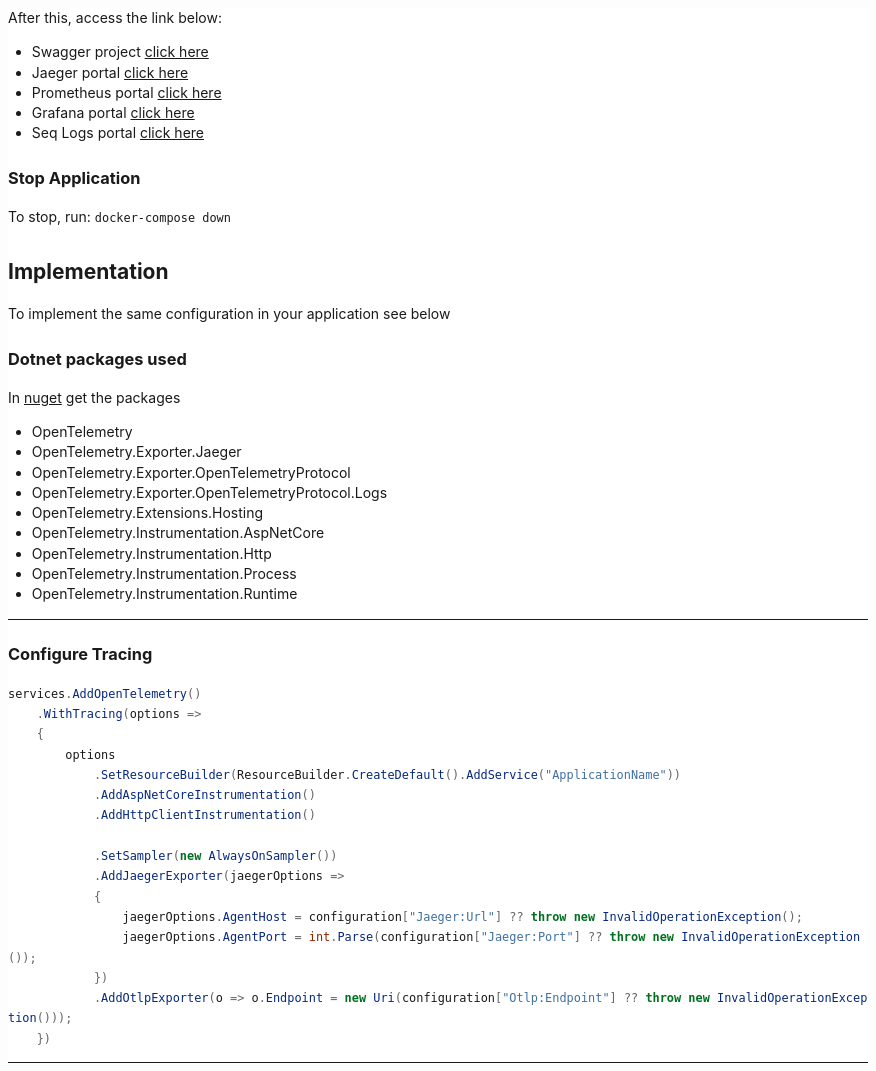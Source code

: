After this, access the link below:

- Swagger project [click here](http://localhost:5000/swagger)
- Jaeger portal [click here](http://localhost:16686/search)
- Prometheus portal [click here](http://localhost:9090/)
- Grafana portal [click here](http://localhost:3000/dashboards)
- Seq Logs portal [click here](http://localhost:5341/#/events)

### Stop Application

To stop, run: `docker-compose down`

## Implementation

To implement the same configuration in your application see below

### Dotnet packages used

In [nuget](https://www.nuget.org/) get the packages

- OpenTelemetry
- OpenTelemetry.Exporter.Jaeger
- OpenTelemetry.Exporter.OpenTelemetryProtocol
- OpenTelemetry.Exporter.OpenTelemetryProtocol.Logs
- OpenTelemetry.Extensions.Hosting
- OpenTelemetry.Instrumentation.AspNetCore
- OpenTelemetry.Instrumentation.Http
- OpenTelemetry.Instrumentation.Process
- OpenTelemetry.Instrumentation.Runtime

---

### Configure Tracing

```c#
services.AddOpenTelemetry()
    .WithTracing(options =>
    {
        options
            .SetResourceBuilder(ResourceBuilder.CreateDefault().AddService("ApplicationName"))
            .AddAspNetCoreInstrumentation()
            .AddHttpClientInstrumentation()

            .SetSampler(new AlwaysOnSampler())
            .AddJaegerExporter(jaegerOptions =>
            {
                jaegerOptions.AgentHost = configuration["Jaeger:Url"] ?? throw new InvalidOperationException();
                jaegerOptions.AgentPort = int.Parse(configuration["Jaeger:Port"] ?? throw new InvalidOperationException());
            })
            .AddOtlpExporter(o => o.Endpoint = new Uri(configuration["Otlp:Endpoint"] ?? throw new InvalidOperationException()));
    })
```

---